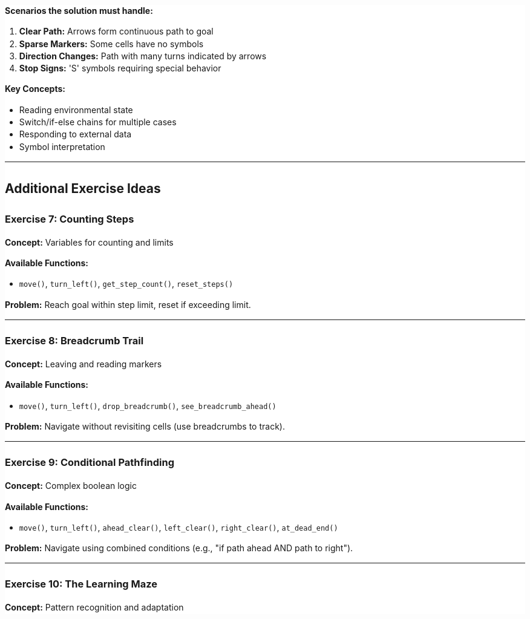 **Scenarios the solution must handle:**

1. **Clear Path:** Arrows form continuous path to goal
2. **Sparse Markers:** Some cells have no symbols
3. **Direction Changes:** Path with many turns indicated by arrows
4. **Stop Signs:** 'S' symbols requiring special behavior

**Key Concepts:**

- Reading environmental state
- Switch/if-else chains for multiple cases
- Responding to external data
- Symbol interpretation

---

## Additional Exercise Ideas

### Exercise 7: Counting Steps

**Concept:** Variables for counting and limits

**Available Functions:**

- `move()`, `turn_left()`, `get_step_count()`, `reset_steps()`

**Problem:** Reach goal within step limit, reset if exceeding limit.

---

### Exercise 8: Breadcrumb Trail

**Concept:** Leaving and reading markers

**Available Functions:**

- `move()`, `turn_left()`, `drop_breadcrumb()`, `see_breadcrumb_ahead()`

**Problem:** Navigate without revisiting cells (use breadcrumbs to track).

---

### Exercise 9: Conditional Pathfinding

**Concept:** Complex boolean logic

**Available Functions:**

- `move()`, `turn_left()`, `ahead_clear()`, `left_clear()`, `right_clear()`, `at_dead_end()`

**Problem:** Navigate using combined conditions (e.g., "if path ahead AND path to right").

---

### Exercise 10: The Learning Maze

**Concept:** Pattern recognition and adaptation
